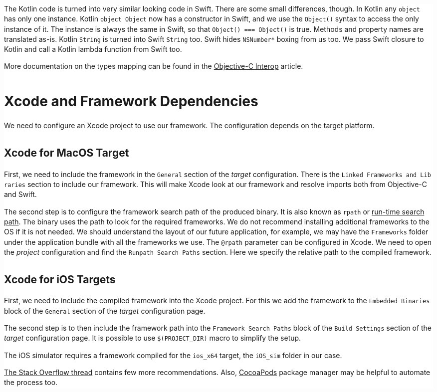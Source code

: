 The Kotlin code is turned into very similar looking
code in Swift. There are some small differences, though. In Kotlin any `object` has 
only one instance. Kotlin `object Object` now has a
constructor in Swift, and we use the `Object()` syntax to access the only instance of it.
The instance is always the same in Swift, so that 
`Object() === Object()` is true. 
Methods and property names are translated as-is. Kotlin `String` is turned into Swift `String` too.
Swift hides `NSNumber*` boxing from us too. We pass Swift closure to Kotlin and call a Kotlin 
lambda function from Swift too. 

More documentation on the types mapping can be found in the 
[Objective-C Interop](/docs/reference/native/objc_interop.html)
article.

# Xcode and Framework Dependencies

We need to configure an Xcode project to use our framework. The configuration depends on the
target platform. 

## Xcode for MacOS Target

First, we need to include the framework in the `General` section of the *target*
configuration. There is the `Linked Frameworks and Libraries` section to include
our framework. This will make Xcode look at our framework and resolve imports both
from Objective-C and Swift.

The second step is to configure the framework search path of the produced
binary. It is also known as `rpath` or [run-time search path](https://en.wikipedia.org/wiki/Rpath).
The binary uses the path to look for the required frameworks. We do not recommend
installing additional frameworks to the OS if it is not needed. We should understand the layout
of our future application, for example, 
we may have the `Frameworks` folder under the application bundle with all the frameworks we use. 
The `@rpath` parameter can be configured in Xcode. We need to open
the *project* configuration and find the `Runpath Search Paths` section. Here we specify
the relative path to the compiled framework.

## Xcode for iOS Targets

First, we need to include the compiled framework into the Xcode project. For
this we add the framework to the `Embedded Binaries` block of the `General` section of
the *target* configuration page. 

The second step is to then include the framework path into the `Framework Search Paths` block
of the `Build Settings` section of the *target* configuration page. It is possible to use `$(PROJECT_DIR)`
macro to simplify the setup.
 
The iOS simulator requires a framework compiled for the `ios_x64` target, the `iOS_sim` folder
in our case.

[The Stack Overflow thread](https://stackoverflow.com/questions/30963294/creating-ios-osx-frameworks-is-it-necessary-to-codesign-them-before-distributin)
contains few more recommendations. Also, 
[CocoaPods](https://cocoapods.org/) package manager may be helpful to automate the process too.

